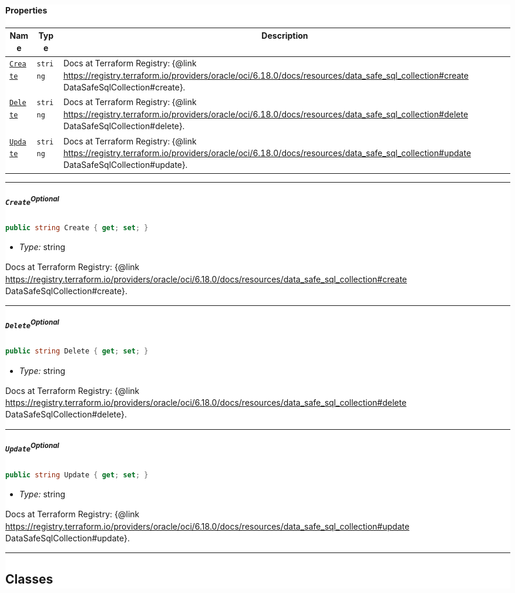 #### Properties <a name="Properties" id="Properties"></a>

| **Name** | **Type** | **Description** |
| --- | --- | --- |
| <code><a href="#rhizo-co-terraform-provider-oci.dataSafeSqlCollection.DataSafeSqlCollectionTimeouts.property.create">Create</a></code> | <code>string</code> | Docs at Terraform Registry: {@link https://registry.terraform.io/providers/oracle/oci/6.18.0/docs/resources/data_safe_sql_collection#create DataSafeSqlCollection#create}. |
| <code><a href="#rhizo-co-terraform-provider-oci.dataSafeSqlCollection.DataSafeSqlCollectionTimeouts.property.delete">Delete</a></code> | <code>string</code> | Docs at Terraform Registry: {@link https://registry.terraform.io/providers/oracle/oci/6.18.0/docs/resources/data_safe_sql_collection#delete DataSafeSqlCollection#delete}. |
| <code><a href="#rhizo-co-terraform-provider-oci.dataSafeSqlCollection.DataSafeSqlCollectionTimeouts.property.update">Update</a></code> | <code>string</code> | Docs at Terraform Registry: {@link https://registry.terraform.io/providers/oracle/oci/6.18.0/docs/resources/data_safe_sql_collection#update DataSafeSqlCollection#update}. |

---

##### `Create`<sup>Optional</sup> <a name="Create" id="rhizo-co-terraform-provider-oci.dataSafeSqlCollection.DataSafeSqlCollectionTimeouts.property.create"></a>

```csharp
public string Create { get; set; }
```

- *Type:* string

Docs at Terraform Registry: {@link https://registry.terraform.io/providers/oracle/oci/6.18.0/docs/resources/data_safe_sql_collection#create DataSafeSqlCollection#create}.

---

##### `Delete`<sup>Optional</sup> <a name="Delete" id="rhizo-co-terraform-provider-oci.dataSafeSqlCollection.DataSafeSqlCollectionTimeouts.property.delete"></a>

```csharp
public string Delete { get; set; }
```

- *Type:* string

Docs at Terraform Registry: {@link https://registry.terraform.io/providers/oracle/oci/6.18.0/docs/resources/data_safe_sql_collection#delete DataSafeSqlCollection#delete}.

---

##### `Update`<sup>Optional</sup> <a name="Update" id="rhizo-co-terraform-provider-oci.dataSafeSqlCollection.DataSafeSqlCollectionTimeouts.property.update"></a>

```csharp
public string Update { get; set; }
```

- *Type:* string

Docs at Terraform Registry: {@link https://registry.terraform.io/providers/oracle/oci/6.18.0/docs/resources/data_safe_sql_collection#update DataSafeSqlCollection#update}.

---

## Classes <a name="Classes" id="Classes"></a>
